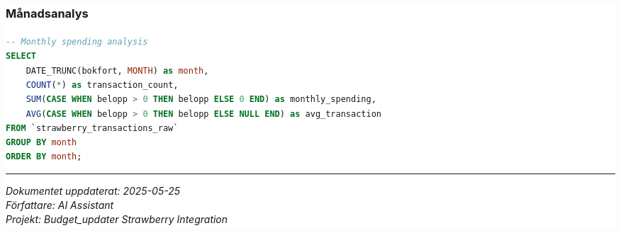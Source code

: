 ### Månadsanalys
```sql
-- Monthly spending analysis
SELECT 
    DATE_TRUNC(bokfort, MONTH) as month,
    COUNT(*) as transaction_count,
    SUM(CASE WHEN belopp > 0 THEN belopp ELSE 0 END) as monthly_spending,
    AVG(CASE WHEN belopp > 0 THEN belopp ELSE NULL END) as avg_transaction
FROM `strawberry_transactions_raw`
GROUP BY month
ORDER BY month;
```

---

*Dokumentet uppdaterat: 2025-05-25*  
*Författare: AI Assistant*  
*Projekt: Budget_updater Strawberry Integration* 
